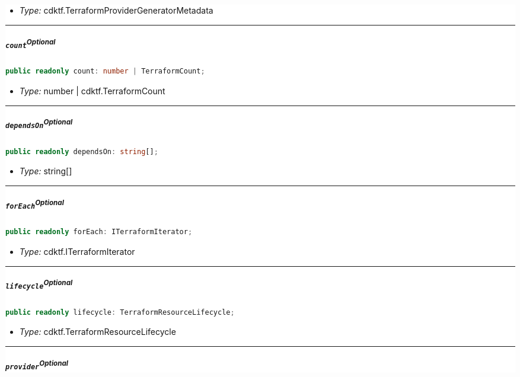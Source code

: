 - *Type:* cdktf.TerraformProviderGeneratorMetadata

---

##### `count`<sup>Optional</sup> <a name="count" id="rhizo-co-terraform-provider-oci.dataOciLogAnalyticsLogAnalyticsLogGroupsSummary.DataOciLogAnalyticsLogAnalyticsLogGroupsSummary.property.count"></a>

```typescript
public readonly count: number | TerraformCount;
```

- *Type:* number | cdktf.TerraformCount

---

##### `dependsOn`<sup>Optional</sup> <a name="dependsOn" id="rhizo-co-terraform-provider-oci.dataOciLogAnalyticsLogAnalyticsLogGroupsSummary.DataOciLogAnalyticsLogAnalyticsLogGroupsSummary.property.dependsOn"></a>

```typescript
public readonly dependsOn: string[];
```

- *Type:* string[]

---

##### `forEach`<sup>Optional</sup> <a name="forEach" id="rhizo-co-terraform-provider-oci.dataOciLogAnalyticsLogAnalyticsLogGroupsSummary.DataOciLogAnalyticsLogAnalyticsLogGroupsSummary.property.forEach"></a>

```typescript
public readonly forEach: ITerraformIterator;
```

- *Type:* cdktf.ITerraformIterator

---

##### `lifecycle`<sup>Optional</sup> <a name="lifecycle" id="rhizo-co-terraform-provider-oci.dataOciLogAnalyticsLogAnalyticsLogGroupsSummary.DataOciLogAnalyticsLogAnalyticsLogGroupsSummary.property.lifecycle"></a>

```typescript
public readonly lifecycle: TerraformResourceLifecycle;
```

- *Type:* cdktf.TerraformResourceLifecycle

---

##### `provider`<sup>Optional</sup> <a name="provider" id="rhizo-co-terraform-provider-oci.dataOciLogAnalyticsLogAnalyticsLogGroupsSummary.DataOciLogAnalyticsLogAnalyticsLogGroupsSummary.property.provider"></a>
